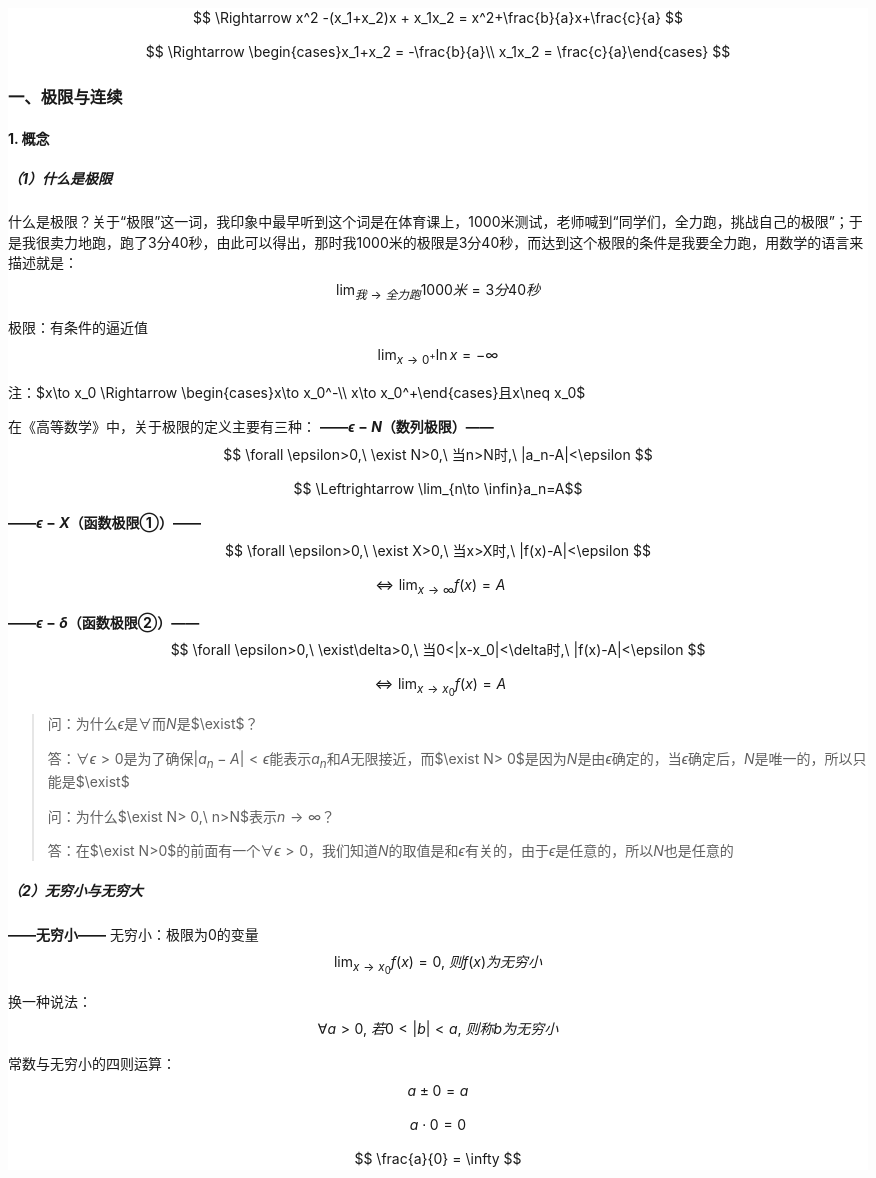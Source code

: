 $$ \Rightarrow x^2 -(x_1+x_2)x + x_1x_2 = x^2+\frac{b}{a}x+\frac{c}{a} $$

$$ \Rightarrow \begin{cases}x_1+x_2 = -\frac{b}{a}\\ x_1x_2 = \frac{c}{a}\end{cases} $$

### 一、极限与连续
#### 1. 概念
##### （1）什么是极限
什么是极限？关于“极限”这一词，我印象中最早听到这个词是在体育课上，1000米测试，老师喊到“同学们，全力跑，挑战自己的极限”；于是我很卖力地跑，跑了3分40秒，由此可以得出，那时我1000米的极限是3分40秒，而达到这个极限的条件是我要全力跑，用数学的语言来描述就是：
$$ \lim_{我\to 全力跑}1000米=3分40秒 $$

极限：有条件的逼近值
$$ \lim_{x\to 0^+}\ln x=-\infty $$

注：$x\to x_0 \Rightarrow \begin{cases}x\to x_0^-\\ x\to x_0^+\end{cases}且x\neq x_0$

在《高等数学》中，关于极限的定义主要有三种：
**——$\epsilon-N$（数列极限）——**
$$ \forall \epsilon>0,\ \exist N>0,\ 当n>N时,\ |a_n-A|<\epsilon $$

$$ \Leftrightarrow \lim_{n\to \infin}a_n=A$$


**——$\epsilon-X$（函数极限①）——**
$$ \forall \epsilon>0,\ \exist X>0,\ 当x>X时,\ |f(x)-A|<\epsilon $$

$$ \Leftrightarrow \lim_{x\to \infty}f(x)=A$$

**——$\epsilon-\delta$（函数极限②）——**
$$ \forall \epsilon>0,\ \exist\delta>0,\ 当0<|x-x_0|<\delta时,\ |f(x)-A|<\epsilon $$

$$ \Leftrightarrow \lim_{x\to x_0}f(x)=A$$


>问：为什么$\epsilon$是$\forall$而$N$是$\exist$？
>
>答：$\forall \epsilon>0$是为了确保$|a_n-A|<\epsilon$能表示$a_n$和$A$无限接近，而$\exist N> 0$是因为$N$是由$\epsilon$确定的，当$\epsilon$确定后，$N$是唯一的，所以只能是$\exist$
>
>问：为什么$\exist N> 0,\ n>N$表示$n\to \infty$？
>
>答：在$\exist N>0$的前面有一个$\forall \epsilon>0$，我们知道$N$的取值是和$\epsilon$有关的，由于$\epsilon$是任意的，所以$N$也是任意的
##### （2）无穷小与无穷大
**——无穷小——**
无穷小：极限为0的变量
$$ \lim_{x\to x_0}f(x)=0,\ 则f(x)为无穷小 $$

换一种说法：
$$ \forall a>0,\ 若0 < |b| < a,\ 则称b为无穷小 $$

常数与无穷小的四则运算：
$$ a \pm 0 = a $$

$$ a \cdot 0 = 0 $$

$$ \frac{a}{0} = \infty $$
